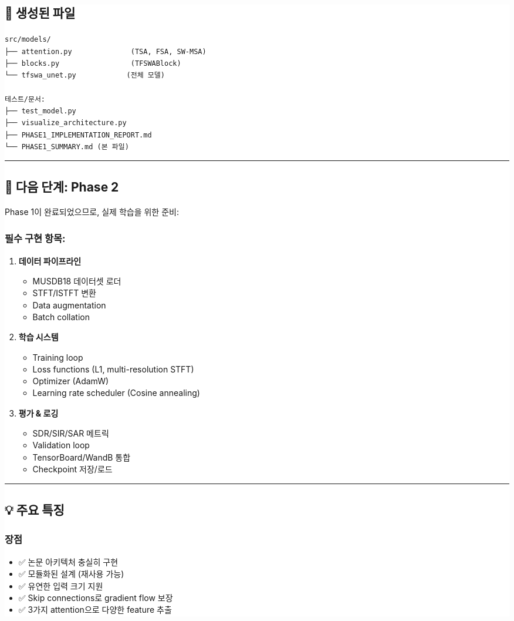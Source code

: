 
## 📁 생성된 파일

```
src/models/
├── attention.py              (TSA, FSA, SW-MSA)
├── blocks.py                 (TFSWABlock)
└── tfswa_unet.py            (전체 모델)

테스트/문서:
├── test_model.py
├── visualize_architecture.py
├── PHASE1_IMPLEMENTATION_REPORT.md
└── PHASE1_SUMMARY.md (본 파일)
```

---

## 🚀 다음 단계: Phase 2

Phase 1이 완료되었으므로, 실제 학습을 위한 준비:

### 필수 구현 항목:
1. **데이터 파이프라인**
   - MUSDB18 데이터셋 로더
   - STFT/ISTFT 변환
   - Data augmentation
   - Batch collation

2. **학습 시스템**
   - Training loop
   - Loss functions (L1, multi-resolution STFT)
   - Optimizer (AdamW)
   - Learning rate scheduler (Cosine annealing)

3. **평가 & 로깅**
   - SDR/SIR/SAR 메트릭
   - Validation loop
   - TensorBoard/WandB 통합
   - Checkpoint 저장/로드

---

## 💡 주요 특징

### 장점
- ✅ 논문 아키텍처 충실히 구현
- ✅ 모듈화된 설계 (재사용 가능)
- ✅ 유연한 입력 크기 지원
- ✅ Skip connections로 gradient flow 보장
- ✅ 3가지 attention으로 다양한 feature 추출
